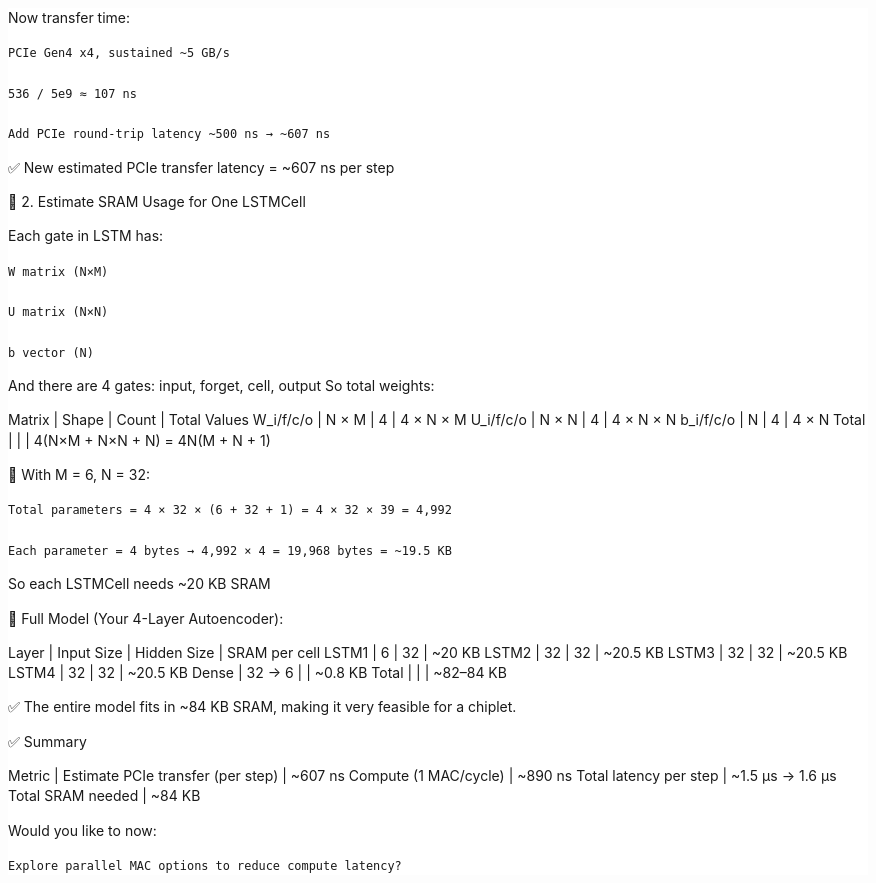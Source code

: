 Now transfer time:

    PCIe Gen4 x4, sustained ~5 GB/s

    536 / 5e9 ≈ 107 ns

    Add PCIe round-trip latency ~500 ns → ~607 ns

✅ New estimated PCIe transfer latency = ~607 ns per step

🧠 2. Estimate SRAM Usage for One LSTMCell

Each gate in LSTM has:

    W matrix (N×M)

    U matrix (N×N)

    b vector (N)

And there are 4 gates: input, forget, cell, output
So total weights:

Matrix | Shape | Count | Total Values
W_i/f/c/o | N × M | 4 | 4 × N × M
U_i/f/c/o | N × N | 4 | 4 × N × N
b_i/f/c/o | N | 4 | 4 × N
Total |  |  | 4(N×M + N×N + N) = 4N(M + N + 1)

🧮 With M = 6, N = 32:

    Total parameters = 4 × 32 × (6 + 32 + 1) = 4 × 32 × 39 = 4,992

    Each parameter = 4 bytes → 4,992 × 4 = 19,968 bytes = ~19.5 KB

So each LSTMCell needs ~20 KB SRAM

🔢 Full Model (Your 4-Layer Autoencoder):

Layer | Input Size | Hidden Size | SRAM per cell
LSTM1 | 6 | 32 | ~20 KB
LSTM2 | 32 | 32 | ~20.5 KB
LSTM3 | 32 | 32 | ~20.5 KB
LSTM4 | 32 | 32 | ~20.5 KB
Dense | 32 → 6 |  | ~0.8 KB
Total |  |  | ~82–84 KB

✅ The entire model fits in ~84 KB SRAM, making it very feasible for a chiplet.

✅ Summary

Metric | Estimate
PCIe transfer (per step) | ~607 ns
Compute (1 MAC/cycle) | ~890 ns
Total latency per step | ~1.5 µs → 1.6 µs
Total SRAM needed | ~84 KB

Would you like to now:

    Explore parallel MAC options to reduce compute latency?
